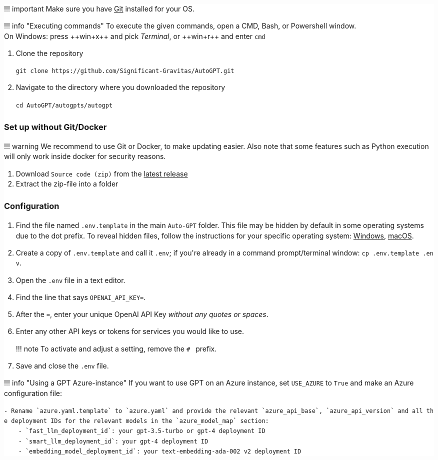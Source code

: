 !!! important
    Make sure you have [Git](https://git-scm.com/downloads) installed for your OS.

!!! info "Executing commands"
    To execute the given commands, open a CMD, Bash, or Powershell window.  
    On Windows: press ++win+x++ and pick *Terminal*, or ++win+r++ and enter `cmd`

1. Clone the repository

    ```pyshell
    git clone https://github.com/Significant-Gravitas/AutoGPT.git
    ```

2. Navigate to the directory where you downloaded the repository

    ```pyshell
    cd AutoGPT/autogpts/autogpt
    ```

### Set up without Git/Docker

!!! warning
    We recommend to use Git or Docker, to make updating easier. Also note that some features such as Python execution will only work inside docker for security reasons.

1. Download `Source code (zip)` from the [latest release](https://github.com/Significant-Gravitas/AutoGPT/releases/latest)
2. Extract the zip-file into a folder


### Configuration

1. Find the file named `.env.template` in the main `Auto-GPT` folder. This file may
    be hidden by default in some operating systems due to the dot prefix. To reveal
    hidden files, follow the instructions for your specific operating system:
    [Windows][show hidden files/Windows], [macOS][show hidden files/macOS].
2. Create a copy of `.env.template` and call it `.env`;
    if you're already in a command prompt/terminal window: `cp .env.template .env`.
3. Open the `.env` file in a text editor.
4. Find the line that says `OPENAI_API_KEY=`.
5. After the `=`, enter your unique OpenAI API Key *without any quotes or spaces*.
6. Enter any other API keys or tokens for services you would like to use.

    !!! note
        To activate and adjust a setting, remove the `# ` prefix.

7. Save and close the `.env` file.

!!! info "Using a GPT Azure-instance"
    If you want to use GPT on an Azure instance, set `USE_AZURE` to `True` and
    make an Azure configuration file:

    - Rename `azure.yaml.template` to `azure.yaml` and provide the relevant `azure_api_base`, `azure_api_version` and all the deployment IDs for the relevant models in the `azure_model_map` section:
        - `fast_llm_deployment_id`: your gpt-3.5-turbo or gpt-4 deployment ID
        - `smart_llm_deployment_id`: your gpt-4 deployment ID
        - `embedding_model_deployment_id`: your text-embedding-ada-002 v2 deployment ID


[openai/api limits]: https://platform.openai.com/docs/guides/rate-limits/overview#:~:text=Free%20trial%20users,RPM%0A40%2C000%20TPM
[Docker Hub]: https://hub.docker.com/r/significantgravitas/auto-gpt
[repository]: https://github.com/Significant-Gravitas/AutoGPT
[show hidden files/Windows]: https://support.microsoft.com/en-us/windows/view-hidden-files-and-folders-in-windows-97fbc472-c603-9d90-91d0-1166d1d9f4b5
[show hidden files/macOS]: https://www.pcmag.com/how-to/how-to-access-your-macs-hidden-files
[openai-python docs]: https://github.com/openai/openai-python#microsoft-azure-endpoints
[Azure OpenAI docs]: https://learn.microsoft.com/en-us/azure/cognitive-services/openai/tutorials/embeddings?tabs=command-line
[Docker Compose file]: https://github.com/Significant-Gravitas/AutoGPT/blob/master/autogpts/autogpt/docker-compose.yml
[available models]: https://huggingface.co/models?pipeline_tag=text-to-image